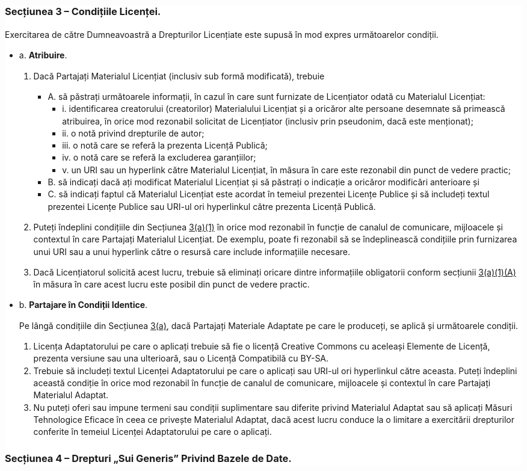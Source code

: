 <a id="s3"></a>

### Secțiunea 3 – Condițiile Licenței.

Exercitarea de către Dumneavoastră a Drepturilor Licențiate este supusă în mod expres următoarelor condiții.

- a. <a id="s3a"></a>**Atribuire**.
    
    1. <a id="s3a1"></a>Dacă Partajați Materialul Licențiat (inclusiv sub formă modificată), trebuie
        
        - A. <a id="s3a1A"></a>să păstrați următoarele informații, în cazul în care sunt furnizate de Licențiator odată cu Materialul Licențiat:
            - i. <a id="s3a1Ai"></a>identificarea creatorului (creatorilor) Materialului Licențiat și a oricăror alte persoane desemnate să primească atribuirea, în orice mod rezonabil solicitat de Licențiator (inclusiv prin pseudonim, dacă este menționat);
            - ii. <a id="s3a1Aii"></a>o notă privind drepturile de autor;
            - iii. <a id="s3a1Aiii"></a>o notă care se referă la prezenta Licență Publică;
            - iv. <a id="s3a1Aiv"></a>o notă care se referă la excluderea garanțiilor;
            - v. <a id="s3a1Av"></a>un URI sau un hyperlink către Materialul Licențiat, în măsura în care este rezonabil din punct de vedere practic;
        - B. <a id="s3a1B"></a>să indicați dacă ați modificat Materialul Licențiat și să păstrați o indicație a oricăror modificări anterioare și
        - C. <a id="s3a1C"></a>să indicați faptul că Materialul Licențiat este acordat în temeiul prezentei Licențe Publice și să includeți textul prezentei Licențe Publice sau URI-ul ori hyperlinkul către prezenta Licență Publică.
    2. <a id="s3a2"></a>Puteți îndeplini condițiile din Secțiunea [3(a)(1)](#s3a1) în orice mod rezonabil în funcție de canalul de comunicare, mijloacele și contextul în care Partajați Materialul Licențiat. De exemplu, poate fi rezonabil să se îndeplinească condițiile prin furnizarea unui URI sau a unui hyperlink către o resursă care include informațiile necesare.
    3. <a id="s3a3"></a>Dacă Licențiatorul solicită acest lucru, trebuie să eliminați oricare dintre informațiile obligatorii conform secțiunii [3(a)(1)(A)](#s3a1A) în măsura în care acest lucru este posibil din punct de vedere practic.
- b. <a id="s3b"></a>**Partajare în Condiții Identice**.
    
    Pe lângă condițiile din Secțiunea [3(a)](#s3a), dacă Partajați Materiale Adaptate pe care le produceți, se aplică și următoarele condiții.
    
    1. <a id="s3b1"></a>Licența Adaptatorului pe care o aplicați trebuie să fie o licență Creative Commons cu aceleași Elemente de Licență, prezenta versiune sau una ulterioară, sau o Licență Compatibilă cu BY-SA.
    2. <a id="s3b2"></a>Trebuie să includeți textul Licenței Adaptatorului pe care o aplicați sau URI-ul ori hyperlinkul către aceasta. Puteți îndeplini această condiție în orice mod rezonabil în funcție de canalul de comunicare, mijloacele și contextul în care Partajați Materialul Adaptat.
    3. <a id="s3b3"></a>Nu puteți oferi sau impune termeni sau condiții suplimentare sau diferite privind Materialul Adaptat sau să aplicați Măsuri Tehnologice Eficace în ceea ce privește Materialul Adaptat, dacă acest lucru conduce la o limitare a exercitării drepturilor conferite în temeiul Licenței Adaptatorului pe care o aplicați.

<a id="s4"></a>

### Secțiunea 4 – Drepturi „Sui Generis” Privind Bazele de Date.
